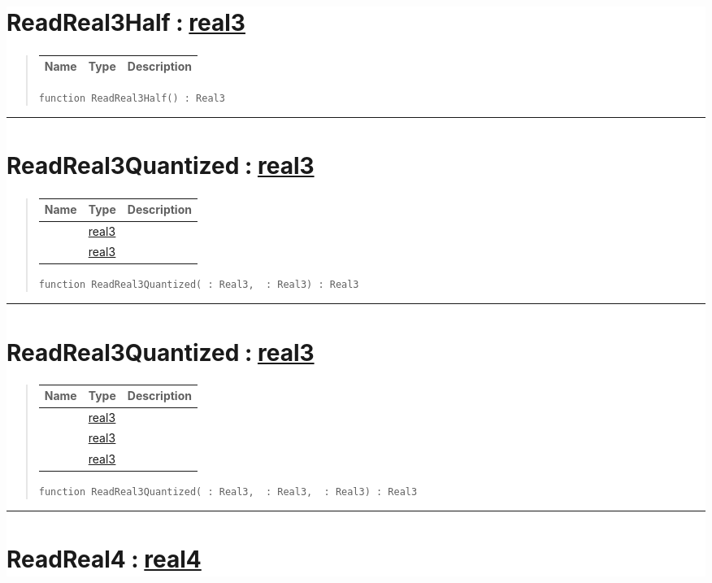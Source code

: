  #  ReadReal3Half : [real3](https://github.com/ArendDanielek/ZeroDocsTest/blob/master/code_reference/zilch_base_types/real3.markdown)

> 
> |Name|Type|Description|
> |---|---|---|
> ``` lang=cpp, name=Zilch
> function ReadReal3Half() : Real3
> ``` 


---  
 #  ReadReal3Quantized : [real3](https://github.com/ArendDanielek/ZeroDocsTest/blob/master/code_reference/zilch_base_types/real3.markdown)

> 
> |Name|Type|Description|
> |---|---|---|
> ||[real3](https://github.com/ArendDanielek/ZeroDocsTest/blob/master/code_reference/zilch_base_types/real3.markdown)| |
> ||[real3](https://github.com/ArendDanielek/ZeroDocsTest/blob/master/code_reference/zilch_base_types/real3.markdown)| |
> ``` lang=cpp, name=Zilch
> function ReadReal3Quantized( : Real3,  : Real3) : Real3
> ``` 


---  
 #  ReadReal3Quantized : [real3](https://github.com/ArendDanielek/ZeroDocsTest/blob/master/code_reference/zilch_base_types/real3.markdown)

> 
> |Name|Type|Description|
> |---|---|---|
> ||[real3](https://github.com/ArendDanielek/ZeroDocsTest/blob/master/code_reference/zilch_base_types/real3.markdown)| |
> ||[real3](https://github.com/ArendDanielek/ZeroDocsTest/blob/master/code_reference/zilch_base_types/real3.markdown)| |
> ||[real3](https://github.com/ArendDanielek/ZeroDocsTest/blob/master/code_reference/zilch_base_types/real3.markdown)| |
> ``` lang=cpp, name=Zilch
> function ReadReal3Quantized( : Real3,  : Real3,  : Real3) : Real3
> ``` 


---  
 #  ReadReal4 : [real4](https://github.com/ArendDanielek/ZeroDocsTest/blob/master/code_reference/zilch_base_types/real4.markdown)
